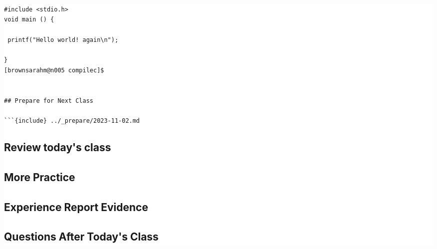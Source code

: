 ```{code-block} console
#include <stdio.h>
void main () {

 printf("Hello world! again\n");

}
[brownsarahm@n005 compilec]$ 


## Prepare for Next Class

```{include} ../_prepare/2023-11-02.md
```

## Review today's class

```{include} ../_review/2023-11-02.md
```



## More Practice

```{include} ../_practice/2023-11-02.md
```



## Experience Report Evidence

## Questions After Today's Class 